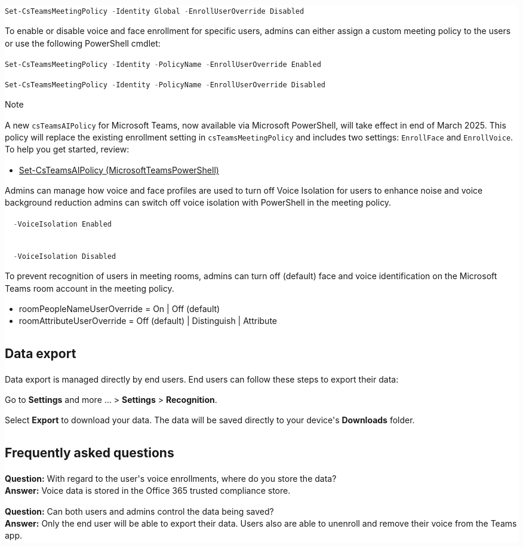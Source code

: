 ```Powershell
Set-CsTeamsMeetingPolicy -Identity Global -EnrollUserOverride Disabled 
```

To enable or disable voice and face enrollment for specific users, admins can either assign a custom meeting policy to the users or use the following PowerShell cmdlet:

```Powershell
Set-CsTeamsMeetingPolicy -Identity -PolicyName -EnrollUserOverride Enabled
```

```Powershell
Set-CsTeamsMeetingPolicy -Identity -PolicyName -EnrollUserOverride Disabled 
```

> [!NOTE]
> A new `csTeamsAIPolicy` for Microsoft Teams, now available via Microsoft PowerShell, will take effect in end of March 2025. This policy will replace the existing enrollment setting in `csTeamsMeetingPolicy` and includes two settings: `EnrollFace` and `EnrollVoice`.
> To help you get started, review:
- [Set-CsTeamsAIPolicy (MicrosoftTeamsPowerShell)](/powershell/module/teams/set-csteamsaipolicy)

Admins can manage how voice and face profiles are used to turn off Voice Isolation for users to enhance noise and voice background reduction admins can switch off voice isolation with PowerShell in the meeting policy.

```powershell
  -VoiceIsolation Enabled 
```

```Powershell

  -VoiceIsolation Disabled
```

To prevent recognition of users in meeting rooms, admins can turn off (default) face and voice identification on the Microsoft Teams room account in the meeting policy.

- roomPeopleNameUserOverride = On | Off (default)
- roomAttributeUserOverride = Off (default) | Distinguish | Attribute

## Data export

Data export is managed directly by end users. End users can follow these steps to export their data:

Go to **Settings** and more ... > **Settings** > **Recognition**. 

Select **Export** to download your data. The data will be saved directly to your device's **Downloads** folder.

## Frequently asked questions

**Question:** With regard to the user's voice enrollments, where do you store the data?  
**Answer:** Voice data is stored in the Office 365 trusted compliance store.

**Question:** Can both users and admins control the data being saved?  
**Answer:** Only the end user will be able to export their data. Users also are able to unenroll and remove their voice from the Teams app.
